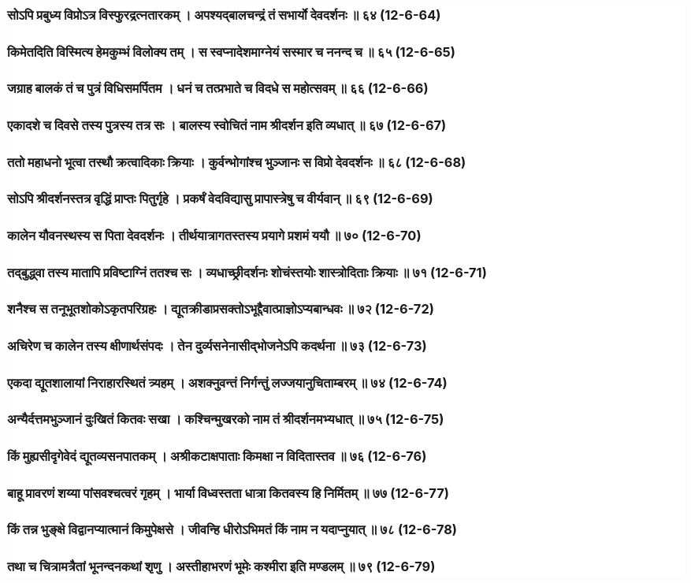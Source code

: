### सोऽपि प्रबुध्य विप्रोऽत्र विस्फुरद्रत्नतारकम् । अपश्यद्बालचन्द्रं तं सभार्यो देवदर्शनः ॥ ६४ (12-6-64)

### किमेतदिति विस्मित्य हेमकुम्भं विलोक्य तम् । स स्वप्नादेशमाग्नेयं सस्मार च ननन्द च ॥ ६५ (12-6-65)

### जग्राह बालकं तं च पुत्रं विधिसमर्पितम । धनं च तत्प्रभाते च विदधे स महोत्सवम् ॥ ६६ (12-6-66)

### एकादशे च दिवसे तस्य पुत्रस्य तत्र सः । बालस्य स्वोचितं नाम श्रीदर्शन इति व्यधात् ॥ ६७ (12-6-67)

### ततो महाधनो भूत्वा तस्थौ क्रत्वादिकाः क्रियाः । कुर्वन्भोगांश्च भुञ्जानः स विप्रो देवदर्शनः ॥ ६८ (12-6-68)

### सोऽपि श्रीदर्शनस्तत्र वृद्धिं प्राप्तः पितुर्गृहे । प्रकर्षं वेदविद्यासु प्रापास्त्रेषु च वीर्यवान् ॥ ६९ (12-6-69)

### कालेन यौवनस्थस्य स पिता देवदर्शनः । तीर्थयात्रागतस्तस्य प्रयागे प्रशमं ययौ ॥ ७० (12-6-70)

### तद्बुद्ध्वा तस्य मातापि प्रविष्टाग्निं ततश्च सः । व्यधाच्छ्रीदर्शनः शोचंस्तयोः शास्त्रोदिताः क्रियाः ॥ ७१ (12-6-71)

### शनैश्च स तनूभूतशोकोऽकृतपरिग्रहः । द्यूतक्रीडाप्रसक्तोऽभूद्दैवात्प्राज्ञोऽप्यबान्धवः ॥ ७२ (12-6-72)

### अचिरेण च कालेन तस्य क्षीणार्थसंपदः । तेन दुर्व्यसनेनासीद्भोजनेऽपि कदर्थना ॥ ७३ (12-6-73)

### एकदा द्यूतशालायां निराहारस्थितं त्र्यहम् । अशक्नुवन्तं निर्गन्तुं लज्जयानुचिताम्बरम् ॥ ७४ (12-6-74)

### अन्यैर्दत्तमभुञ्जानं दुःखितं कितवः सखा । कश्चिन्मुखरको नाम तं श्रीदर्शनमभ्यधात् ॥ ७५ (12-6-75)

### किं मुह्यसीदृगेवेदं द्यूतव्यसनपातकम् । अश्रीकटाक्षपाताः किमक्षा न विदितास्तव ॥ ७६ (12-6-76)

### बाहू प्रावरणं शय्या पांसवश्चत्वरं गृहम् । भार्या विध्वस्तता धात्रा कितवस्य हि निर्मितम् ॥ ७७ (12-6-77)

### किं तन्न भुङ्क्षे विद्वानप्यात्मानं किमुपेक्षसे । जीवन्हि धीरोऽभिमतं किं नाम न यदाप्नुयात् ॥ ७८ (12-6-78)

### तथा च चित्रामत्रैतां भूनन्दनकथां शृणु । अस्तीहाभरणं भूमेः कश्मीरा इति मण्डलम् ॥ ७९ (12-6-79)
